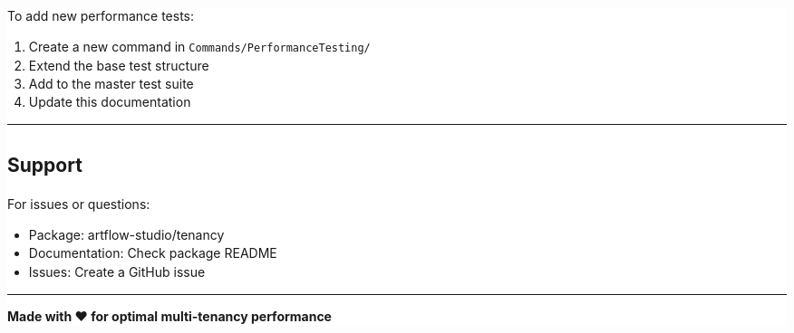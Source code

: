 To add new performance tests:

1. Create a new command in `Commands/PerformanceTesting/`
2. Extend the base test structure
3. Add to the master test suite
4. Update this documentation

---

## Support

For issues or questions:
- Package: artflow-studio/tenancy
- Documentation: Check package README
- Issues: Create a GitHub issue

---

**Made with ❤️ for optimal multi-tenancy performance**
